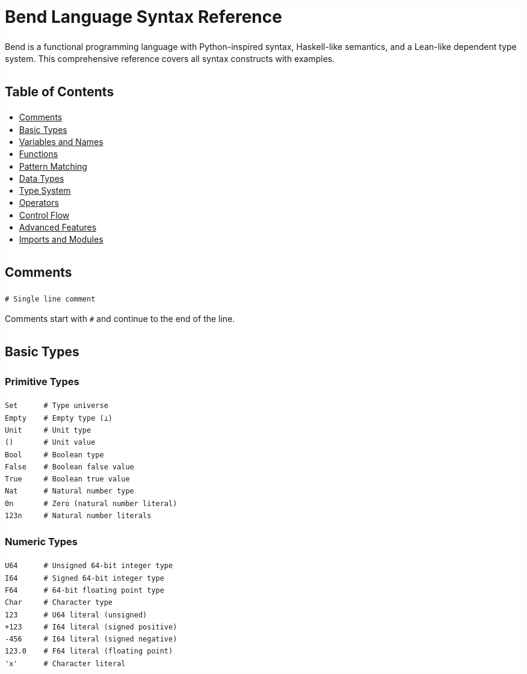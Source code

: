 # Bend Language Syntax Reference

Bend is a functional programming language with Python-inspired syntax, Haskell-like semantics, and a Lean-like dependent type system. This comprehensive reference covers all syntax constructs with examples.

## Table of Contents

- [Comments](#comments)
- [Basic Types](#basic-types)
- [Variables and Names](#variables-and-names)
- [Functions](#functions)
- [Pattern Matching](#pattern-matching)
- [Data Types](#data-types)
- [Type System](#type-system)
- [Operators](#operators)
- [Control Flow](#control-flow)
- [Advanced Features](#advanced-features)
- [Imports and Modules](#imports-and-modules)

## Comments

```bend
# Single line comment
```

Comments start with `#` and continue to the end of the line.

## Basic Types

### Primitive Types

```bend
Set      # Type universe
Empty    # Empty type (⊥)
Unit     # Unit type 
()       # Unit value
Bool     # Boolean type  
False    # Boolean false value
True     # Boolean true value
Nat      # Natural number type
0n       # Zero (natural number literal)
123n     # Natural number literals
```

### Numeric Types

```bend
U64      # Unsigned 64-bit integer type
I64      # Signed 64-bit integer type
F64      # 64-bit floating point type
Char     # Character type
123      # U64 literal (unsigned)
+123     # I64 literal (signed positive)
-456     # I64 literal (signed negative)
123.0    # F64 literal (floating point)
'x'      # Character literal
```
